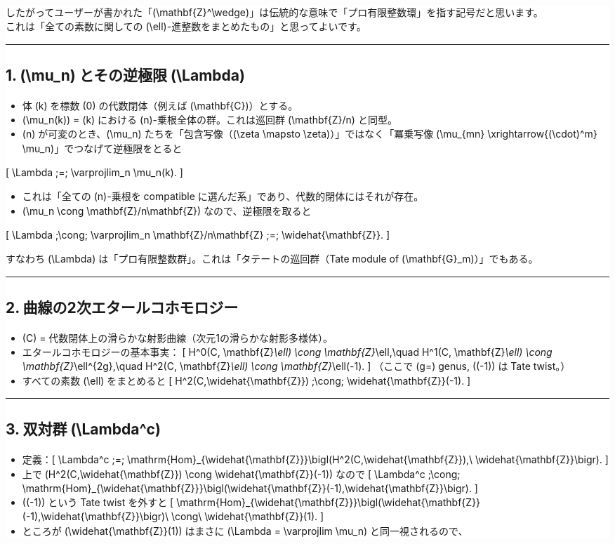 したがってユーザーが書かれた「\(\mathbf{Z}^\wedge\)」は伝統的な意味で「プロ有限整数環」を指す記号だと思います。  
これは「全ての素数に関しての \(\ell\)-進整数をまとめたもの」と思ってよいです。

---

## 1. \(\mu_n\) とその逆極限 \(\Lambda\)

- 体 \(k\) を標数 \(0\) の代数閉体（例えば \(\mathbf{C}\)）とする。
- \(\mu_n(k)\) = \(k\) における \(n\)-乗根全体の群。これは巡回群 \(\mathbf{Z}/n\) と同型。
- \(n\) が可変のとき、\(\mu_n\) たちを「包含写像（\(\zeta \mapsto \zeta\)）」ではなく「冪乗写像 \(\mu_{mn} \xrightarrow{(\cdot)^m} \mu_n\)」でつなげて逆極限をとると

\[
\Lambda \;=\; \varprojlim_n \mu_n(k).
\]

- これは「全ての \(n\)-乗根を compatible に選んだ系」であり、代数的閉体にはそれが存在。
- \(\mu_n \cong \mathbf{Z}/n\mathbf{Z}\) なので、逆極限を取ると

\[
\Lambda \;\cong\; \varprojlim_n \mathbf{Z}/n\mathbf{Z} \;=\; \widehat{\mathbf{Z}}.
\]

すなわち \(\Lambda\) は「プロ有限整数群」。これは「タテートの巡回群（Tate module of \(\mathbf{G}_m\)）」でもある。

---

## 2. 曲線の2次エタールコホモロジー

- \(C\) = 代数閉体上の滑らかな射影曲線（次元1の滑らかな射影多様体）。
- エタールコホモロジーの基本事実：
  \[
  H^0(C, \mathbf{Z}_\ell) \cong \mathbf{Z}_\ell,\quad
  H^1(C, \mathbf{Z}_\ell) \cong \mathbf{Z}_\ell^{2g},\quad
  H^2(C, \mathbf{Z}_\ell) \cong \mathbf{Z}_\ell(-1).
  \]
  （ここで \(g=\) genus, \((-1)\) は Tate twist。）
- すべての素数 \(\ell\) をまとめると
  \[
  H^2(C,\widehat{\mathbf{Z}}) \;\cong\; \widehat{\mathbf{Z}}(-1).
  \]

---

## 3. 双対群 \(\Lambda^c\)

- 定義：\[
  \Lambda^c \;=\; \mathrm{Hom}_{\widehat{\mathbf{Z}}}\bigl(H^2(C,\widehat{\mathbf{Z}}),\ \widehat{\mathbf{Z}}\bigr).
  \]
- 上で \(H^2(C,\widehat{\mathbf{Z}}) \cong \widehat{\mathbf{Z}}(-1)\) なので
  \[
  \Lambda^c \;\cong\; \mathrm{Hom}_{\widehat{\mathbf{Z}}}\bigl(\widehat{\mathbf{Z}}(-1),\widehat{\mathbf{Z}}\bigr).
  \]
- \((-1)\) という Tate twist を外すと
  \[
  \mathrm{Hom}_{\widehat{\mathbf{Z}}}\bigl(\widehat{\mathbf{Z}}(-1),\widehat{\mathbf{Z}}\bigr)\ \cong\ \widehat{\mathbf{Z}}(1).
  \]
- ところが \(\widehat{\mathbf{Z}}(1)\) はまさに \(\Lambda = \varprojlim \mu_n\) と同一視されるので、
